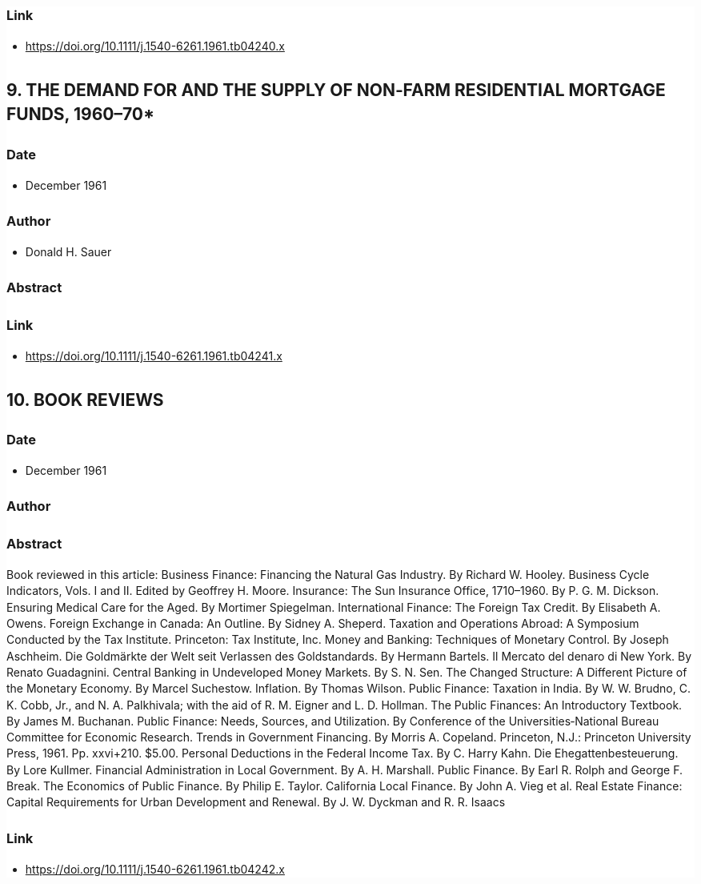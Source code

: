 ### Link
- https://doi.org/10.1111/j.1540-6261.1961.tb04240.x

## 9. THE DEMAND FOR AND THE SUPPLY OF NON‐FARM RESIDENTIAL MORTGAGE FUNDS, 1960–70*
### Date
- December 1961
### Author
- Donald H. Sauer
### Abstract

### Link
- https://doi.org/10.1111/j.1540-6261.1961.tb04241.x

## 10. BOOK REVIEWS
### Date
- December 1961
### Author
### Abstract
Book reviewed in this article:
Business Finance: Financing the Natural Gas Industry. By Richard W. Hooley.
Business Cycle Indicators, Vols. I and II. Edited by Geoffrey H. Moore.
Insurance: The Sun Insurance Office, 1710–1960. By P. G. M. Dickson.
Ensuring Medical Care for the Aged. By Mortimer Spiegelman.
International Finance: The Foreign Tax Credit. By Elisabeth A. Owens.
Foreign Exchange in Canada: An Outline. By Sidney A. Sheperd.
Taxation and Operations Abroad: A Symposium Conducted by the Tax Institute. Princeton: Tax Institute, Inc.
Money and Banking: Techniques of Monetary Control. By Joseph Aschheim.
Die Goldmärkte der Welt seit Verlassen des Goldstandards. By Hermann Bartels.
Il Mercato del denaro di New York. By Renato Guadagnini.
Central Banking in Undeveloped Money Markets. By S. N. Sen.
The Changed Structure: A Different Picture of the Monetary Economy. By Marcel Suchestow.
Inflation. By Thomas Wilson.
Public Finance: Taxation in India. By W. W. Brudno, C. K. Cobb, Jr., and N. A. Palkhivala; with the aid of R. M. Eigner and L. D. Hollman.
The Public Finances: An Introductory Textbook. By James M. Buchanan.
Public Finance: Needs, Sources, and Utilization. By Conference of the Universities‐National Bureau Committee for Economic Research.
Trends in Government Financing. By Morris A. Copeland. Princeton, N.J.: Princeton University Press, 1961. Pp. xxvi+210. $5.00.
Personal Deductions in the Federal Income Tax. By C. Harry Kahn.
Die Ehegattenbesteuerung. By Lore Kullmer.
Financial Administration in Local Government. By A. H. Marshall.
Public Finance. By Earl R. Rolph and George F. Break.
The Economics of Public Finance. By Philip E. Taylor.
California Local Finance. By John A. Vieg et al.
Real Estate Finance: Capital Requirements for Urban Development and Renewal. By J. W. Dyckman and R. R. Isaacs
### Link
- https://doi.org/10.1111/j.1540-6261.1961.tb04242.x
